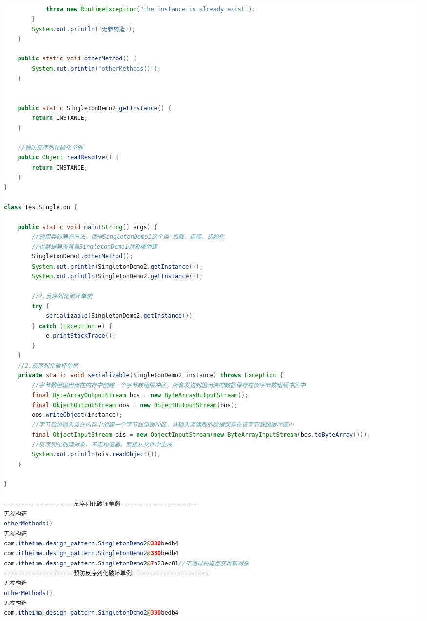 ~~~java
            throw new RuntimeException("the instance is already exist");
        }
        System.out.println("无参构造");
    }

    public static void otherMethod() {
        System.out.println("otherMethods()");
    }


    public static SingletonDemo2 getInstance() {
        return INSTANCE;
    }

    //预防反序列化破化单例
    public Object readResolve() {
        return INSTANCE;
    }
}

class TestSingleton {

    public static void main(String[] args) {
        //调用类的静态方法，使得SingletonDemo1这个类 加载、连接、初始化
        //也就是静态常量SingletonDemo1对象被创建
        SingletonDemo1.otherMethod();
        System.out.println(SingletonDemo2.getInstance());
        System.out.println(SingletonDemo2.getInstance());

        //2.反序列化破坏单例
        try {
            serializable(SingletonDemo2.getInstance());
        } catch (Exception e) {
            e.printStackTrace();
        }
    }
    //2.反序列化破坏单例
    private static void serializable(SingletonDemo2 instance) throws Exception {
        //字节数组输出流在内存中创建一个字节数组缓冲区，所有发送到输出流的数据保存在该字节数组缓冲区中
        final ByteArrayOutputStream bos = new ByteArrayOutputStream();
        final ObjectOutputStream oos = new ObjectOutputStream(bos);
        oos.writeObject(instance);
        //字节数组输入流在内存中创建一个字节数组缓冲区，从输入流读取的数据保存在该字节数组缓冲区中
        final ObjectInputStream ois = new ObjectInputStream(new ByteArrayInputStream(bos.toByteArray()));
        //反序列化创建对象，不走构造器，直接从文件中生成
        System.out.println(ois.readObject());
    }

}

====================反序列化破坏单例======================
无参构造
otherMethods()
无参构造
com.itheima.design_pattern.SingletonDemo2@330bedb4
com.itheima.design_pattern.SingletonDemo2@330bedb4
com.itheima.design_pattern.SingletonDemo2@7b23ec81//不通过构造器获得新对象
====================预防反序列化破坏单例======================
无参构造
otherMethods()
无参构造
com.itheima.design_pattern.SingletonDemo2@330bedb4
~~~